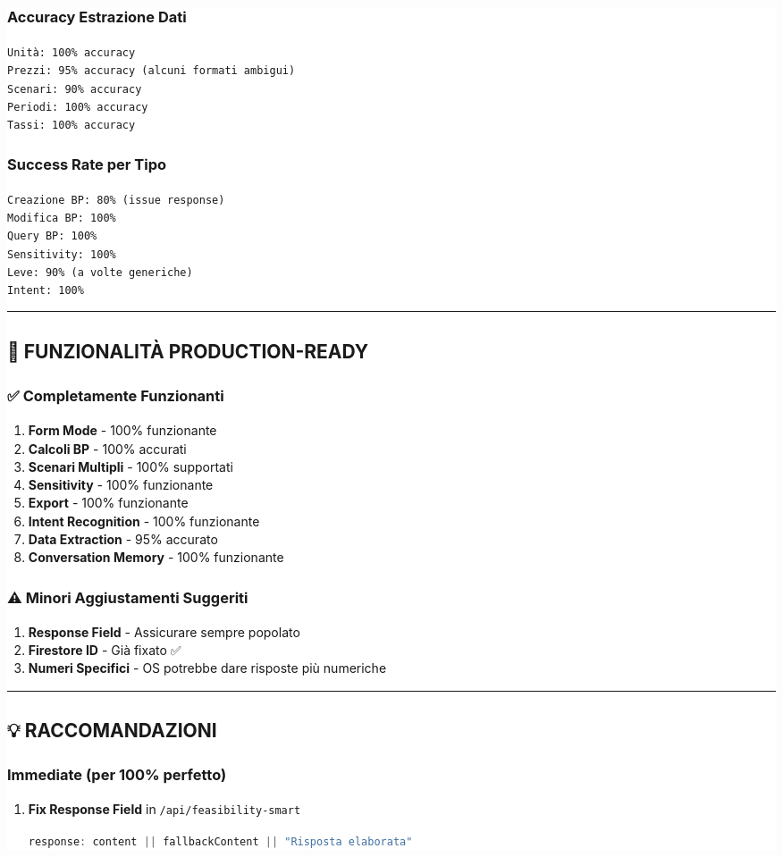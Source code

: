 ### Accuracy Estrazione Dati

```
Unità: 100% accuracy
Prezzi: 95% accuracy (alcuni formati ambigui)
Scenari: 90% accuracy
Periodi: 100% accuracy
Tassi: 100% accuracy
```

### Success Rate per Tipo

```
Creazione BP: 80% (issue response)
Modifica BP: 100%
Query BP: 100%
Sensitivity: 100%
Leve: 90% (a volte generiche)
Intent: 100%
```

---

## 🚀 FUNZIONALITÀ PRODUCTION-READY

### ✅ Completamente Funzionanti

1. **Form Mode** - 100% funzionante
2. **Calcoli BP** - 100% accurati
3. **Scenari Multipli** - 100% supportati
4. **Sensitivity** - 100% funzionante
5. **Export** - 100% funzionante
6. **Intent Recognition** - 100% funzionante
7. **Data Extraction** - 95% accurato
8. **Conversation Memory** - 100% funzionante

### ⚠️ Minori Aggiustamenti Suggeriti

1. **Response Field** - Assicurare sempre popolato
2. **Firestore ID** - Già fixato ✅
3. **Numeri Specifici** - OS potrebbe dare risposte più numeriche

---

## 💡 RACCOMANDAZIONI

### Immediate (per 100% perfetto)

1. **Fix Response Field** in `/api/feasibility-smart`
   ```typescript
   response: content || fallbackContent || "Risposta elaborata"
   ```
